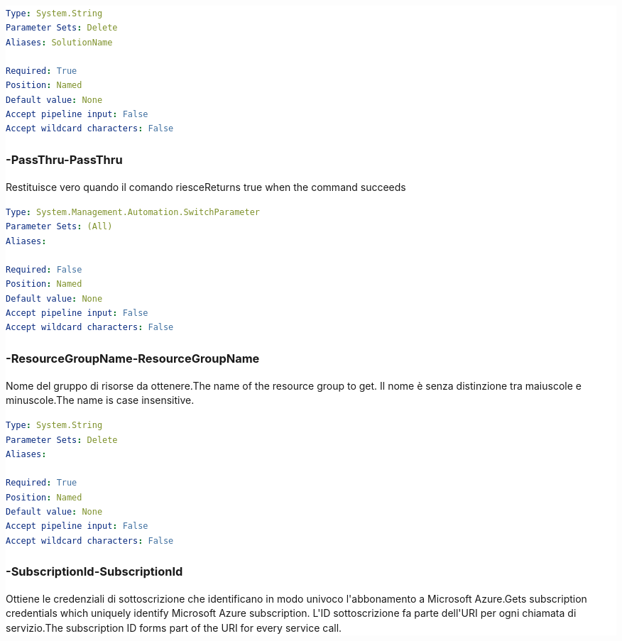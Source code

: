 ```yaml
Type: System.String
Parameter Sets: Delete
Aliases: SolutionName

Required: True
Position: Named
Default value: None
Accept pipeline input: False
Accept wildcard characters: False
```

### <span data-ttu-id="f28f2-123">-PassThru</span><span class="sxs-lookup"><span data-stu-id="f28f2-123">-PassThru</span></span>
<span data-ttu-id="f28f2-124">Restituisce vero quando il comando riesce</span><span class="sxs-lookup"><span data-stu-id="f28f2-124">Returns true when the command succeeds</span></span>

```yaml
Type: System.Management.Automation.SwitchParameter
Parameter Sets: (All)
Aliases:

Required: False
Position: Named
Default value: None
Accept pipeline input: False
Accept wildcard characters: False
```

### <span data-ttu-id="f28f2-125">-ResourceGroupName</span><span class="sxs-lookup"><span data-stu-id="f28f2-125">-ResourceGroupName</span></span>
<span data-ttu-id="f28f2-126">Nome del gruppo di risorse da ottenere.</span><span class="sxs-lookup"><span data-stu-id="f28f2-126">The name of the resource group to get.</span></span>
<span data-ttu-id="f28f2-127">Il nome è senza distinzione tra maiuscole e minuscole.</span><span class="sxs-lookup"><span data-stu-id="f28f2-127">The name is case insensitive.</span></span>

```yaml
Type: System.String
Parameter Sets: Delete
Aliases:

Required: True
Position: Named
Default value: None
Accept pipeline input: False
Accept wildcard characters: False
```

### <span data-ttu-id="f28f2-128">-SubscriptionId</span><span class="sxs-lookup"><span data-stu-id="f28f2-128">-SubscriptionId</span></span>
<span data-ttu-id="f28f2-129">Ottiene le credenziali di sottoscrizione che identificano in modo univoco l'abbonamento a Microsoft Azure.</span><span class="sxs-lookup"><span data-stu-id="f28f2-129">Gets subscription credentials which uniquely identify Microsoft Azure subscription.</span></span>
<span data-ttu-id="f28f2-130">L'ID sottoscrizione fa parte dell'URI per ogni chiamata di servizio.</span><span class="sxs-lookup"><span data-stu-id="f28f2-130">The subscription ID forms part of the URI for every service call.</span></span>
